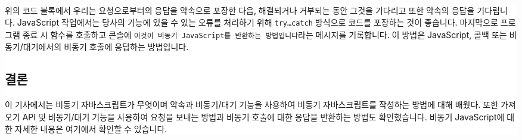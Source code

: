 위의 코드 블록에서 우리는 요청으로부터의 응답을 약속으로 포장한 다음, 해결되거나 거부되는 동안 그것을 기다리고 또한 약속의 응답을 기다립니다. JavaScript 작업에서는 당사의 기능에 있을 수 있는 오류를 처리하기 위해 `try…catch` 방식으로 코드를 포장하는 것이 좋습니다. 마지막으로 프로그램 종료 시 함수를 호출하고 콘솔에 `이것이 비동기 JavaScript를 반환하는 방법입니다`라는 메시지를 기록합니다. 이 방법은 JavaScript, 콜백 또는 비동기/대기에서의 비동기 호출에 응답하는 방법입니다.

## 결론

이 기사에서는 비동기 자바스크립트가 무엇이며 약속과 비동기/대기 기능을 사용하여 비동기 자바스크립트를 작성하는 방법에 대해 배웠다. 또한 가져오기 API 및 비동기/대기 기능을 사용하여 요청을 보내는 방법과 비동기 호출에 대한 응답을 반환하는 방법도 확인했습니다. 비동기 JavaScript에 대한 자세한 내용은 여기에서 확인할 수 있습니다.